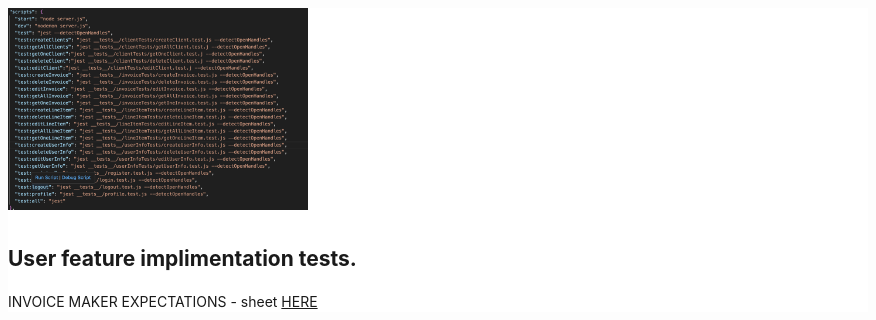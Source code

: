 <img src="src/assets/assignment-images/jesttest2.png" alt="" width="300px">


## User feature implimentation tests.

INVOICE MAKER EXPECTATIONS - sheet [HERE](https://docs.google.com/spreadsheets/d/1_ZV2VED6lpS2cvqT7ImGNyekecFCfuunWcNHRNDakc0/edit?usp=sharing)
